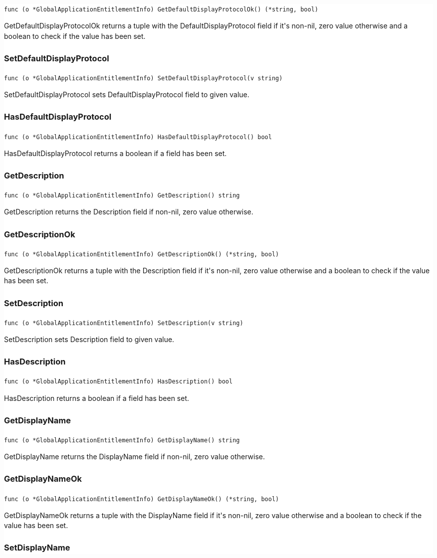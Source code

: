 `func (o *GlobalApplicationEntitlementInfo) GetDefaultDisplayProtocolOk() (*string, bool)`

GetDefaultDisplayProtocolOk returns a tuple with the DefaultDisplayProtocol field if it's non-nil, zero value otherwise
and a boolean to check if the value has been set.

### SetDefaultDisplayProtocol

`func (o *GlobalApplicationEntitlementInfo) SetDefaultDisplayProtocol(v string)`

SetDefaultDisplayProtocol sets DefaultDisplayProtocol field to given value.

### HasDefaultDisplayProtocol

`func (o *GlobalApplicationEntitlementInfo) HasDefaultDisplayProtocol() bool`

HasDefaultDisplayProtocol returns a boolean if a field has been set.

### GetDescription

`func (o *GlobalApplicationEntitlementInfo) GetDescription() string`

GetDescription returns the Description field if non-nil, zero value otherwise.

### GetDescriptionOk

`func (o *GlobalApplicationEntitlementInfo) GetDescriptionOk() (*string, bool)`

GetDescriptionOk returns a tuple with the Description field if it's non-nil, zero value otherwise
and a boolean to check if the value has been set.

### SetDescription

`func (o *GlobalApplicationEntitlementInfo) SetDescription(v string)`

SetDescription sets Description field to given value.

### HasDescription

`func (o *GlobalApplicationEntitlementInfo) HasDescription() bool`

HasDescription returns a boolean if a field has been set.

### GetDisplayName

`func (o *GlobalApplicationEntitlementInfo) GetDisplayName() string`

GetDisplayName returns the DisplayName field if non-nil, zero value otherwise.

### GetDisplayNameOk

`func (o *GlobalApplicationEntitlementInfo) GetDisplayNameOk() (*string, bool)`

GetDisplayNameOk returns a tuple with the DisplayName field if it's non-nil, zero value otherwise
and a boolean to check if the value has been set.

### SetDisplayName
